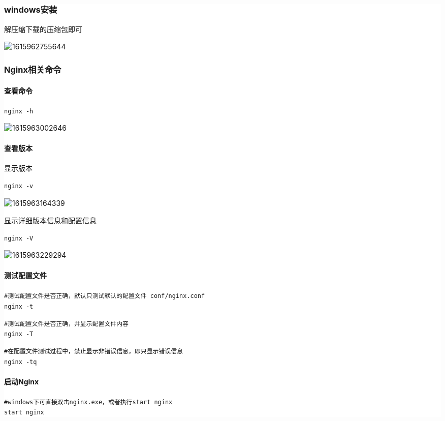 
### windows安装

解压缩下载的压缩包即可

![1615962755644](D:\repositories\others\research\java\nginx\images\1615962755644.png)

### Nginx相关命令

#### 查看命令

```shell
nginx -h
```

![1615963002646](D:\repositories\others\research\java\nginx\images\1615963002646.png)



#### 查看版本

显示版本

```shell
nginx -v
```

![1615963164339](D:\repositories\others\research\java\nginx\images\1615963164339.png)

显示详细版本信息和配置信息

```shell
nginx -V
```

![1615963229294](D:\repositories\others\research\java\nginx\images\1615963229294.png)



#### 测试配置文件

```shell
#测试配置文件是否正确，默认只测试默认的配置文件 conf/nginx.conf
nginx -t
```

```shell
#测试配置文件是否正确，并显示配置文件内容
nginx -T
```

```shell
#在配置文件测试过程中，禁止显示非错误信息，即只显示错误信息
nginx -tq
```

#### 启动Nginx

```shell
#windows下可直接双击nginx.exe，或者执行start nginx
start nginx 
```
